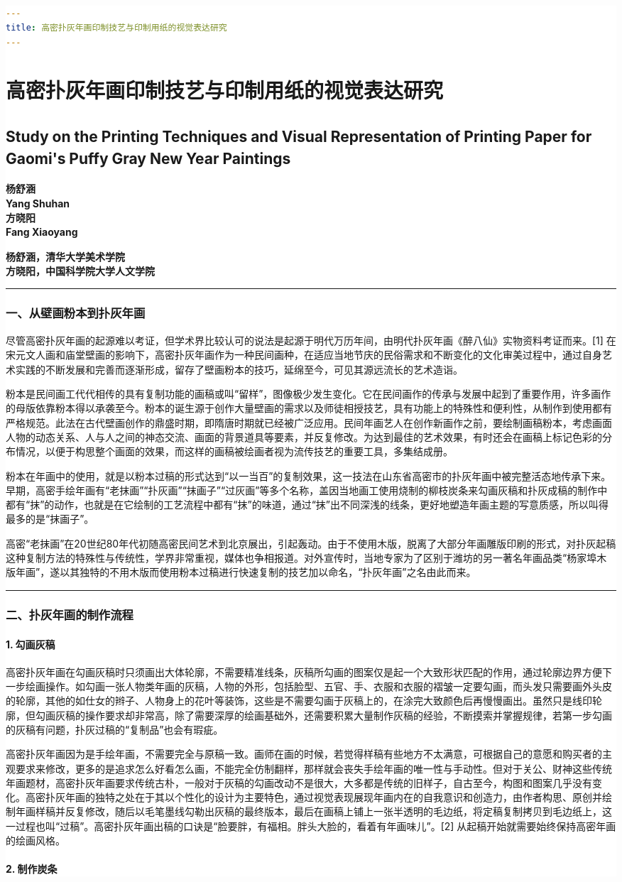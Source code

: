 ```yaml
---
title: 高密扑灰年画印制技艺与印制用纸的视觉表达研究
---
```

# 高密扑灰年画印制技艺与印制用纸的视觉表达研究
## Study on the Printing Techniques and Visual Representation of Printing Paper for Gaomi's Puffy Gray New Year Paintings

**杨舒涵**  
**Yang Shuhan**  
**方晓阳**  
**Fang Xiaoyang**

**杨舒涵，清华大学美术学院**  
**方晓阳，中国科学院大学人文学院**

---

### 一、从壁画粉本到扑灰年画

尽管高密扑灰年画的起源难以考证，但学术界比较认可的说法是起源于明代万历年间，由明代扑灰年画《醉八仙》实物资料考证而来。[1] 在宋元文人画和庙堂壁画的影响下，高密扑灰年画作为一种民间画种，在适应当地节庆的民俗需求和不断变化的文化审美过程中，通过自身艺术实践的不断发展和完善而逐渐形成，留存了壁画粉本的技巧，延绵至今，可见其源远流长的艺术造诣。

粉本是民间画工代代相传的具有复制功能的画稿或叫“留样”，图像极少发生变化。它在民间画作的传承与发展中起到了重要作用，许多画作的母版依靠粉本得以承袭至今。粉本的诞生源于创作大量壁画的需求以及师徒相授技艺，具有功能上的特殊性和便利性，从制作到使用都有严格规范。此法在古代壁画创作的鼎盛时期，即隋唐时期就已经被广泛应用。民间年画艺人在创作新画作之前，要绘制画稿粉本，考虑画面人物的动态关系、人与人之间的神态交流、画面的背景道具等要素，并反复修改。为达到最佳的艺术效果，有时还会在画稿上标记色彩的分布情况，以便于构思整个画面的效果，而这样的画稿被绘画者视为流传技艺的重要工具，多集结成册。

粉本在年画中的使用，就是以粉本过稿的形式达到“以一当百”的复制效果，这一技法在山东省高密市的扑灰年画中被完整活态地传承下来。早期，高密手绘年画有“老抹画”“扑灰画”“抹画子”“过灰画”等多个名称，盖因当地画工使用烧制的柳枝炭条来勾画灰稿和扑灰成稿的制作中都有“抹”的动作，也就是在它绘制的工艺流程中都有“抹”的味道，通过“抹”出不同深浅的线条，更好地塑造年画主题的写意质感，所以叫得最多的是“抹画子”。

高密“老抹画”在20世纪80年代初随高密民间艺术到北京展出，引起轰动。由于不使用木版，脱离了大部分年画雕版印刷的形式，对扑灰起稿这种复制方法的特殊性与传统性，学界非常重视，媒体也争相报道。对外宣传时，当地专家为了区别于潍坊的另一著名年画品类“杨家埠木版年画”，遂以其独特的不用木版而使用粉本过稿进行快速复制的技艺加以命名，“扑灰年画”之名由此而来。

---

### 二、扑灰年画的制作流程

#### 1. 勾画灰稿

高密扑灰年画在勾画灰稿时只须画出大体轮廓，不需要精准线条，灰稿所勾画的图案仅是起一个大致形状匹配的作用，通过轮廓边界方便下一步绘画操作。如勾画一张人物类年画的灰稿，人物的外形，包括脸型、五官、手、衣服和衣服的褶皱一定要勾画，而头发只需要画外头皮的轮廓，其他的如仕女的辫子、人物身上的花叶等装饰，这些是不需要勾画于灰稿上的，在涂完大致颜色后再慢慢画出。虽然只是线印轮廓，但勾画灰稿的操作要求却非常高，除了需要深厚的绘画基础外，还需要积累大量制作灰稿的经验，不断摸索并掌握规律，若第一步勾画的灰稿有问题，扑灰过稿的“复制品”也会有瑕疵。

高密扑灰年画因为是手绘年画，不需要完全与原稿一致。画师在画的时候，若觉得样稿有些地方不太满意，可根据自己的意愿和购买者的主观要求来修改，更多的是追求怎么好看怎么画，不能完全仿制翻样，那样就会丧失手绘年画的唯一性与手动性。但对于关公、财神这些传统年画题材，高密扑灰年画要求传统古朴，一般对于灰稿的勾画改动不是很大，大多都是传统的旧样子，自古至今，构图和图案几乎没有变化。高密扑灰年画的独特之处在于其以个性化的设计为主要特色，通过视觉表现展现年画内在的自我意识和创造力，由作者构思、原创并绘制年画样稿并反复修改，随后以毛笔墨线勾勒出灰稿的最终版本，最后在画稿上铺上一张半透明的毛边纸，将定稿复制拷贝到毛边纸上，这一过程也叫“过稿”。高密扑灰年画出稿的口诀是“脸要胖，有福相。胖头大脸的，看着有年画味儿”。[2] 从起稿开始就需要始终保持高密年画的绘画风格。

#### 2. 制作炭条
